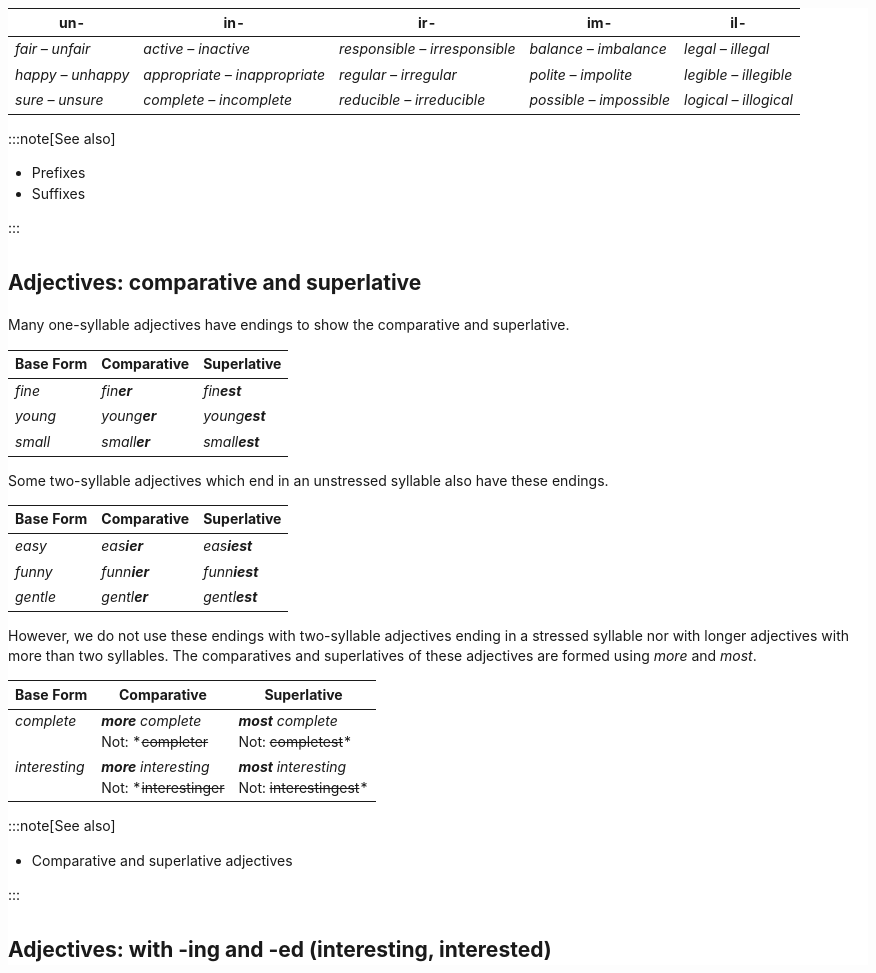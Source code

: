 | un-               | in-                           | ir-                               | im-                       | il-                   |
|-------------------|-------------------------------|-----------------------------------|---------------------------|-----------------------|
| *fair – unfair*   | *active – inactive*           | *responsible – irresponsible*     | *balance – imbalance*     | *legal – illegal*     |
| *happy – unhappy* | *appropriate – inappropriate* | *regular – irregular*             | *polite – impolite*       | *legible – illegible* |
| *sure – unsure*   | *complete – incomplete*       | *reducible – irreducible*         | *possible – impossible*   | *logical – illogical* |

:::note[See also]

- Prefixes
- Suffixes

:::

## Adjectives: comparative and superlative

Many one-syllable adjectives have endings to show the comparative and superlative.

| Base Form     | Comparative      | Superlative      |
|---------------|------------------|------------------|
| *fine*        | *fin****er***   | *fin****est***  |
| *young*       | *young****er*** | *young****est***|
| *small*       | *small****er*** | *small****est***|

Some two-syllable adjectives which end in an unstressed syllable also have these endings.

| Base Form     | Comparative      | Superlative      |
|---------------|------------------|------------------|
| *easy*        | *eas****ier***  | *eas****iest*** |
| *funny*       | *funn****ier*** | *funn****iest***|
| *gentle*      | *gentl****er*** | *gentl****est***|

However, we do not use these endings with two-syllable adjectives ending in a stressed syllable nor with longer adjectives with more than two syllables. The comparatives and superlatives of these adjectives are formed using *more* and *most*.

| Base Form        | Comparative                             | Superlative                                |
|------------------|-----------------------------------------|--------------------------------------------|
| *complete*       | ***more*** *complete*<br/>Not: *~~completer~~ | ***most*** *complete*<br/>Not: ~~completest~~*|
| *interesting*    | ***more*** *interesting*<br/>Not: *~~interestinger~~ | ***most*** *interesting*<br/>Not: ~~interestingest~~*|

:::note[See also]

- Comparative and superlative adjectives

:::

## Adjectives: with -ing and -ed (interesting, interested)
